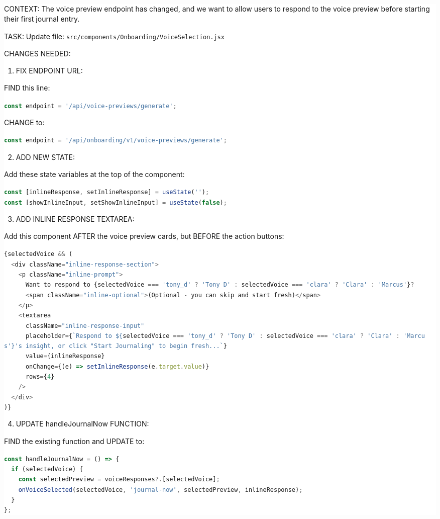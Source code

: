 CONTEXT:
The voice preview endpoint has changed, and we want to allow users to respond to the voice preview before starting their first journal entry.

TASK:
Update file: `src/components/Onboarding/VoiceSelection.jsx`

CHANGES NEEDED:

1. FIX ENDPOINT URL:

FIND this line:
```javascript
const endpoint = '/api/voice-previews/generate';
```

CHANGE to:
```javascript
const endpoint = '/api/onboarding/v1/voice-previews/generate';
```

2. ADD NEW STATE:

Add these state variables at the top of the component:
```javascript
const [inlineResponse, setInlineResponse] = useState('');
const [showInlineInput, setShowInlineInput] = useState(false);
```

3. ADD INLINE RESPONSE TEXTAREA:

Add this component AFTER the voice preview cards, but BEFORE the action buttons:

```javascript
{selectedVoice && (
  <div className="inline-response-section">
    <p className="inline-prompt">
      Want to respond to {selectedVoice === 'tony_d' ? 'Tony D' : selectedVoice === 'clara' ? 'Clara' : 'Marcus'}? 
      <span className="inline-optional">(Optional - you can skip and start fresh)</span>
    </p>
    <textarea
      className="inline-response-input"
      placeholder={`Respond to ${selectedVoice === 'tony_d' ? 'Tony D' : selectedVoice === 'clara' ? 'Clara' : 'Marcus'}'s insight, or click "Start Journaling" to begin fresh...`}
      value={inlineResponse}
      onChange={(e) => setInlineResponse(e.target.value)}
      rows={4}
    />
  </div>
)}
```

4. UPDATE handleJournalNow FUNCTION:

FIND the existing function and UPDATE to:
```javascript
const handleJournalNow = () => {
  if (selectedVoice) {
    const selectedPreview = voiceResponses?.[selectedVoice];
    onVoiceSelected(selectedVoice, 'journal-now', selectedPreview, inlineResponse);
  }
};
```
